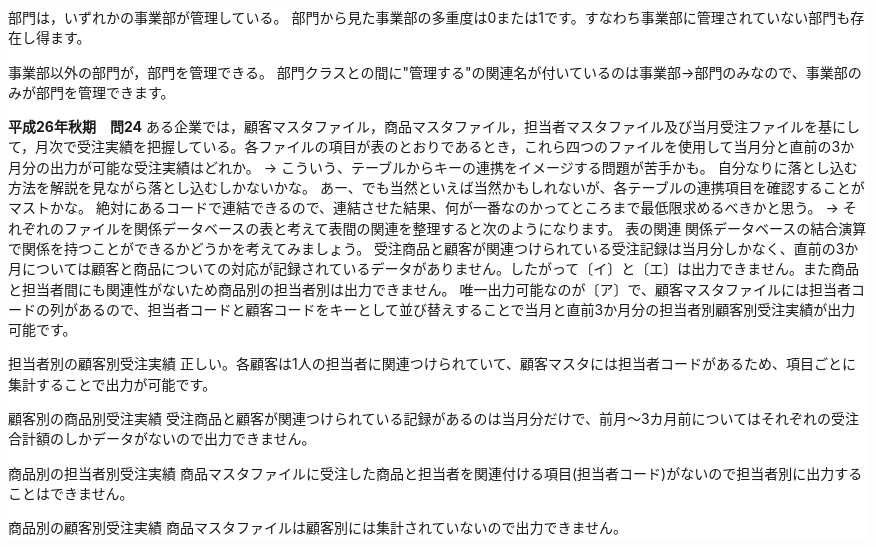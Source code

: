 部門は，いずれかの事業部が管理している。
部門から見た事業部の多重度は0または1です。すなわち事業部に管理されていない部門も存在し得ます。

事業部以外の部門が，部門を管理できる。
部門クラスとの間に"管理する"の関連名が付いているのは事業部→部門のみなので、事業部のみが部門を管理できます。



**平成26年秋期　問24**
ある企業では，顧客マスタファイル，商品マスタファイル，担当者マスタファイル及び当月受注ファイルを基にして，月次で受注実績を把握している。各ファイルの項目が表のとおりであるとき，これら四つのファイルを使用して当月分と直前の3か月分の出力が可能な受注実績はどれか。
→
こういう、テーブルからキーの連携をイメージする問題が苦手かも。
自分なりに落とし込む方法を解説を見ながら落とし込むしかないかな。
あー、でも当然といえば当然かもしれないが、各テーブルの連携項目を確認することがマストかな。
絶対にあるコードで連結できるので、連結させた結果、何が一番なのかってところまで最低限求めるべきかと思う。
→
それぞれのファイルを関係データベースの表と考えて表間の関連を整理すると次のようになります。
表の関連
関係データベースの結合演算で関係を持つことができるかどうかを考えてみましょう。
受注商品と顧客が関連つけられている受注記録は当月分しかなく、直前の3か月については顧客と商品についての対応が記録されているデータがありません。したがって〔イ〕と〔エ〕は出力できません。また商品と担当者間にも関連性がないため商品別の担当者別は出力できません。
唯一出力可能なのが〔ア〕で、顧客マスタファイルには担当者コードの列があるので、担当者コードと顧客コードをキーとして並び替えすることで当月と直前3か月分の担当者別顧客別受注実績が出力可能です。

担当者別の顧客別受注実績
正しい。各顧客は1人の担当者に関連つけられていて、顧客マスタには担当者コードがあるため、項目ごとに集計することで出力が可能です。

顧客別の商品別受注実績
受注商品と顧客が関連つけられている記録があるのは当月分だけで、前月～3カ月前についてはそれぞれの受注合計額のしかデータがないので出力できません。

商品別の担当者別受注実績
商品マスタファイルに受注した商品と担当者を関連付ける項目(担当者コード)がないので担当者別に出力することはできません。

商品別の顧客別受注実績
商品マスタファイルは顧客別には集計されていないので出力できません。
